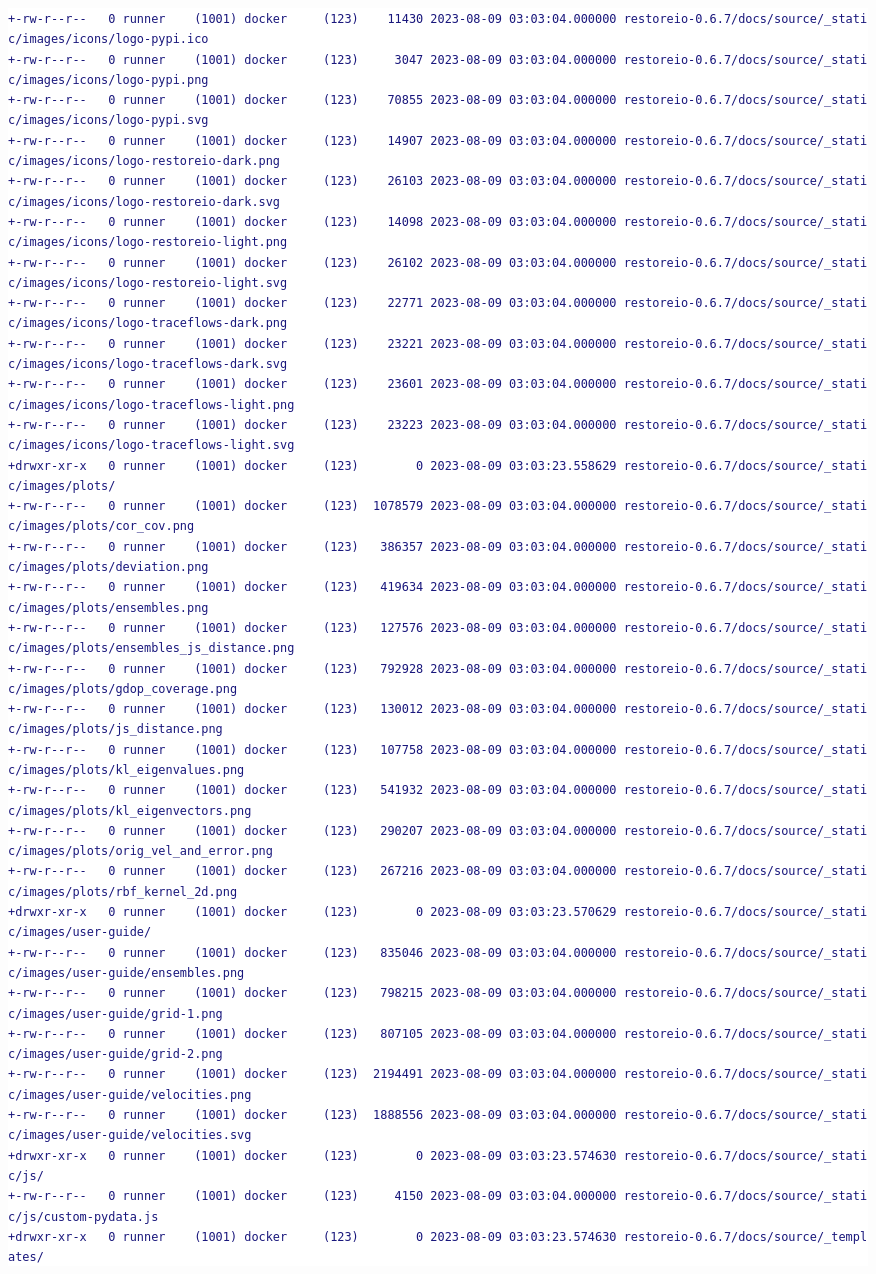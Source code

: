 ```diff
+-rw-r--r--   0 runner    (1001) docker     (123)    11430 2023-08-09 03:03:04.000000 restoreio-0.6.7/docs/source/_static/images/icons/logo-pypi.ico
+-rw-r--r--   0 runner    (1001) docker     (123)     3047 2023-08-09 03:03:04.000000 restoreio-0.6.7/docs/source/_static/images/icons/logo-pypi.png
+-rw-r--r--   0 runner    (1001) docker     (123)    70855 2023-08-09 03:03:04.000000 restoreio-0.6.7/docs/source/_static/images/icons/logo-pypi.svg
+-rw-r--r--   0 runner    (1001) docker     (123)    14907 2023-08-09 03:03:04.000000 restoreio-0.6.7/docs/source/_static/images/icons/logo-restoreio-dark.png
+-rw-r--r--   0 runner    (1001) docker     (123)    26103 2023-08-09 03:03:04.000000 restoreio-0.6.7/docs/source/_static/images/icons/logo-restoreio-dark.svg
+-rw-r--r--   0 runner    (1001) docker     (123)    14098 2023-08-09 03:03:04.000000 restoreio-0.6.7/docs/source/_static/images/icons/logo-restoreio-light.png
+-rw-r--r--   0 runner    (1001) docker     (123)    26102 2023-08-09 03:03:04.000000 restoreio-0.6.7/docs/source/_static/images/icons/logo-restoreio-light.svg
+-rw-r--r--   0 runner    (1001) docker     (123)    22771 2023-08-09 03:03:04.000000 restoreio-0.6.7/docs/source/_static/images/icons/logo-traceflows-dark.png
+-rw-r--r--   0 runner    (1001) docker     (123)    23221 2023-08-09 03:03:04.000000 restoreio-0.6.7/docs/source/_static/images/icons/logo-traceflows-dark.svg
+-rw-r--r--   0 runner    (1001) docker     (123)    23601 2023-08-09 03:03:04.000000 restoreio-0.6.7/docs/source/_static/images/icons/logo-traceflows-light.png
+-rw-r--r--   0 runner    (1001) docker     (123)    23223 2023-08-09 03:03:04.000000 restoreio-0.6.7/docs/source/_static/images/icons/logo-traceflows-light.svg
+drwxr-xr-x   0 runner    (1001) docker     (123)        0 2023-08-09 03:03:23.558629 restoreio-0.6.7/docs/source/_static/images/plots/
+-rw-r--r--   0 runner    (1001) docker     (123)  1078579 2023-08-09 03:03:04.000000 restoreio-0.6.7/docs/source/_static/images/plots/cor_cov.png
+-rw-r--r--   0 runner    (1001) docker     (123)   386357 2023-08-09 03:03:04.000000 restoreio-0.6.7/docs/source/_static/images/plots/deviation.png
+-rw-r--r--   0 runner    (1001) docker     (123)   419634 2023-08-09 03:03:04.000000 restoreio-0.6.7/docs/source/_static/images/plots/ensembles.png
+-rw-r--r--   0 runner    (1001) docker     (123)   127576 2023-08-09 03:03:04.000000 restoreio-0.6.7/docs/source/_static/images/plots/ensembles_js_distance.png
+-rw-r--r--   0 runner    (1001) docker     (123)   792928 2023-08-09 03:03:04.000000 restoreio-0.6.7/docs/source/_static/images/plots/gdop_coverage.png
+-rw-r--r--   0 runner    (1001) docker     (123)   130012 2023-08-09 03:03:04.000000 restoreio-0.6.7/docs/source/_static/images/plots/js_distance.png
+-rw-r--r--   0 runner    (1001) docker     (123)   107758 2023-08-09 03:03:04.000000 restoreio-0.6.7/docs/source/_static/images/plots/kl_eigenvalues.png
+-rw-r--r--   0 runner    (1001) docker     (123)   541932 2023-08-09 03:03:04.000000 restoreio-0.6.7/docs/source/_static/images/plots/kl_eigenvectors.png
+-rw-r--r--   0 runner    (1001) docker     (123)   290207 2023-08-09 03:03:04.000000 restoreio-0.6.7/docs/source/_static/images/plots/orig_vel_and_error.png
+-rw-r--r--   0 runner    (1001) docker     (123)   267216 2023-08-09 03:03:04.000000 restoreio-0.6.7/docs/source/_static/images/plots/rbf_kernel_2d.png
+drwxr-xr-x   0 runner    (1001) docker     (123)        0 2023-08-09 03:03:23.570629 restoreio-0.6.7/docs/source/_static/images/user-guide/
+-rw-r--r--   0 runner    (1001) docker     (123)   835046 2023-08-09 03:03:04.000000 restoreio-0.6.7/docs/source/_static/images/user-guide/ensembles.png
+-rw-r--r--   0 runner    (1001) docker     (123)   798215 2023-08-09 03:03:04.000000 restoreio-0.6.7/docs/source/_static/images/user-guide/grid-1.png
+-rw-r--r--   0 runner    (1001) docker     (123)   807105 2023-08-09 03:03:04.000000 restoreio-0.6.7/docs/source/_static/images/user-guide/grid-2.png
+-rw-r--r--   0 runner    (1001) docker     (123)  2194491 2023-08-09 03:03:04.000000 restoreio-0.6.7/docs/source/_static/images/user-guide/velocities.png
+-rw-r--r--   0 runner    (1001) docker     (123)  1888556 2023-08-09 03:03:04.000000 restoreio-0.6.7/docs/source/_static/images/user-guide/velocities.svg
+drwxr-xr-x   0 runner    (1001) docker     (123)        0 2023-08-09 03:03:23.574630 restoreio-0.6.7/docs/source/_static/js/
+-rw-r--r--   0 runner    (1001) docker     (123)     4150 2023-08-09 03:03:04.000000 restoreio-0.6.7/docs/source/_static/js/custom-pydata.js
+drwxr-xr-x   0 runner    (1001) docker     (123)        0 2023-08-09 03:03:23.574630 restoreio-0.6.7/docs/source/_templates/
```